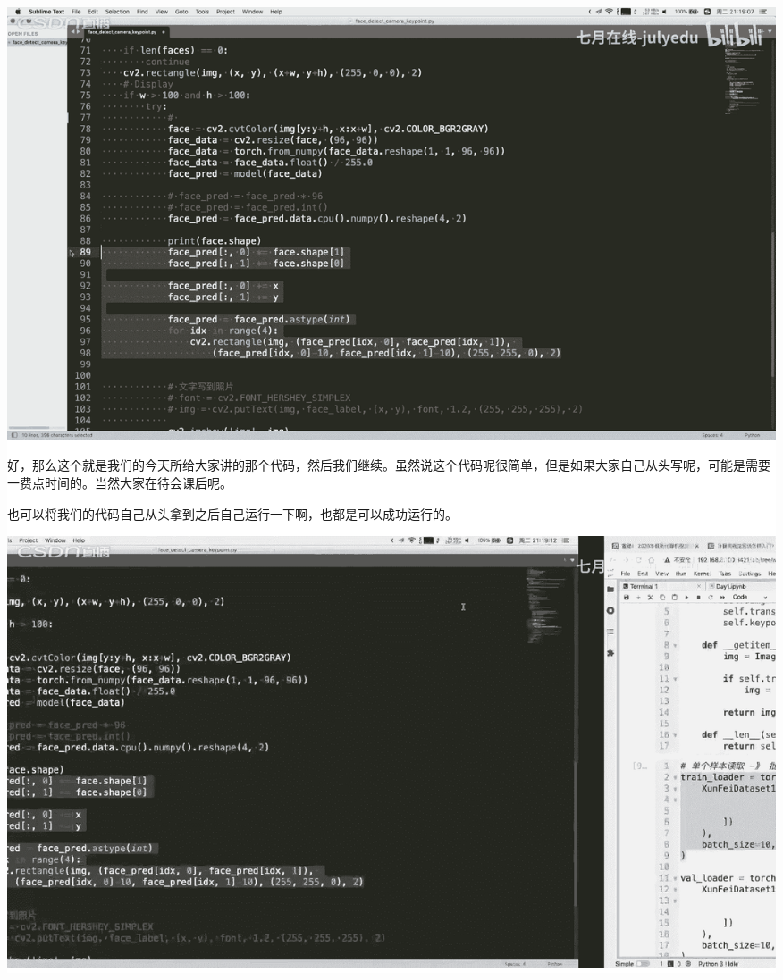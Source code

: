 ![](img/e08ec291212c90960ef44bf1767182d6_21.png)

好，那么这个就是我们的今天所给大家讲的那个代码，然后我们继续。虽然说这个代码呢很简单，但是如果大家自己从头写呢，可能是需要一费点时间的。当然大家在待会课后呢。

也可以将我们的代码自己从头拿到之后自己运行一下啊，也都是可以成功运行的。

![](img/e08ec291212c90960ef44bf1767182d6_23.png)
